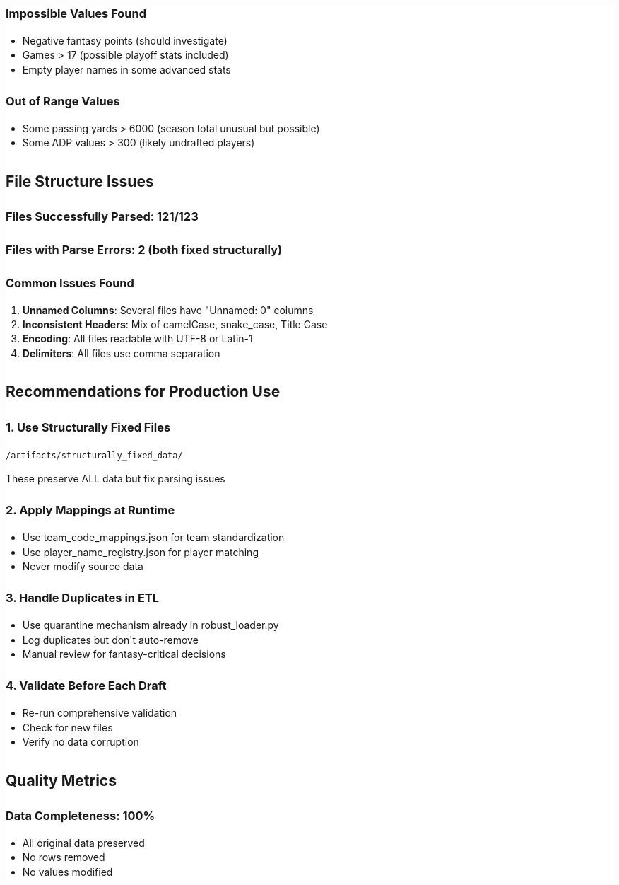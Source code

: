 ### Impossible Values Found
- Negative fantasy points (should investigate)
- Games > 17 (possible playoff stats included)
- Empty player names in some advanced stats

### Out of Range Values
- Some passing yards > 6000 (season total unusual but possible)
- Some ADP values > 300 (likely undrafted players)

## File Structure Issues

### Files Successfully Parsed: 121/123
### Files with Parse Errors: 2 (both fixed structurally)

### Common Issues Found
1. **Unnamed Columns**: Several files have "Unnamed: 0" columns
2. **Inconsistent Headers**: Mix of camelCase, snake_case, Title Case
3. **Encoding**: All files readable with UTF-8 or Latin-1
4. **Delimiters**: All files use comma separation

## Recommendations for Production Use

### 1. Use Structurally Fixed Files
```
/artifacts/structurally_fixed_data/
```
These preserve ALL data but fix parsing issues

### 2. Apply Mappings at Runtime
- Use team_code_mappings.json for team standardization
- Use player_name_registry.json for player matching
- Never modify source data

### 3. Handle Duplicates in ETL
- Use quarantine mechanism already in robust_loader.py
- Log duplicates but don't auto-remove
- Manual review for fantasy-critical decisions

### 4. Validate Before Each Draft
- Re-run comprehensive validation
- Check for new files
- Verify no data corruption

## Quality Metrics

### Data Completeness: 100%
- All original data preserved
- No rows removed
- No values modified
